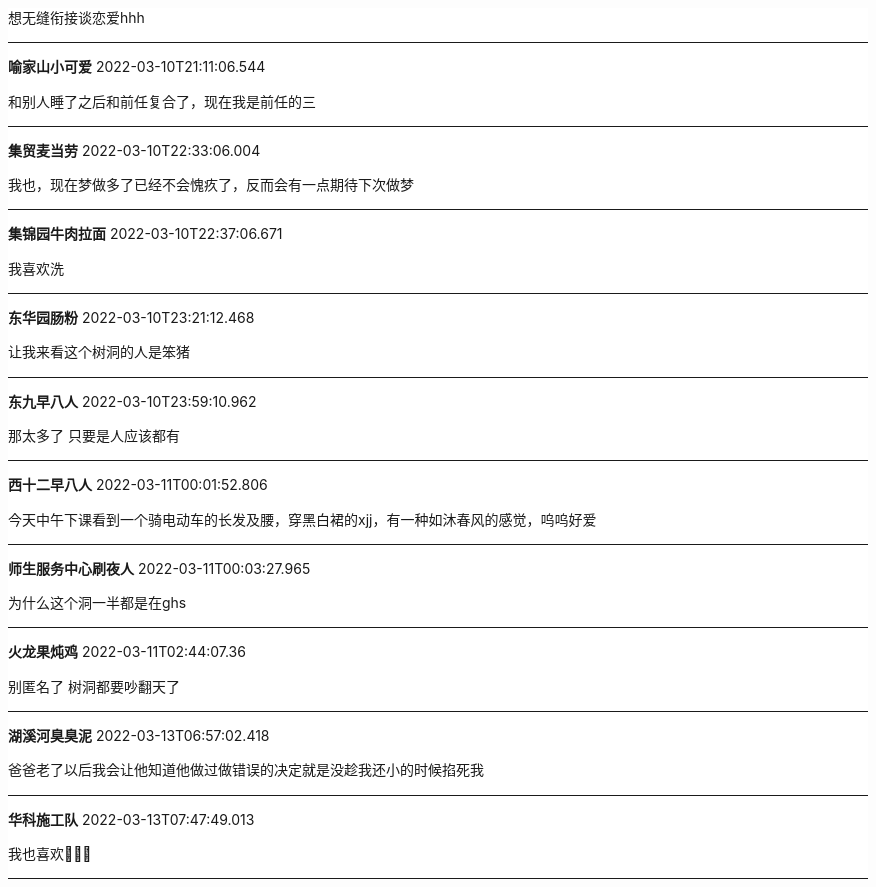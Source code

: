 想无缝衔接谈恋爱hhh

---

**喻家山小可爱** 2022-03-10T21:11:06.544

和别人睡了之后和前任复合了，现在我是前任的三

---

**集贸麦当劳** 2022-03-10T22:33:06.004

我也，现在梦做多了已经不会愧疚了，反而会有一点期待下次做梦

---

**集锦园牛肉拉面** 2022-03-10T22:37:06.671

我喜欢洗

---

**东华园肠粉** 2022-03-10T23:21:12.468

让我来看这个树洞的人是笨猪

---

**东九早八人** 2022-03-10T23:59:10.962

那太多了 只要是人应该都有

---

**西十二早八人** 2022-03-11T00:01:52.806

今天中午下课看到一个骑电动车的长发及腰，穿黑白裙的xjj，有一种如沐春风的感觉，呜呜好爱

---

**师生服务中心刷夜人** 2022-03-11T00:03:27.965

为什么这个洞一半都是在ghs

---

**火龙果炖鸡** 2022-03-11T02:44:07.36

别匿名了 树洞都要吵翻天了

---

**湖溪河臭臭泥** 2022-03-13T06:57:02.418

爸爸老了以后我会让他知道他做过做错误的决定就是没趁我还小的时候掐死我

---

**华科施工队** 2022-03-13T07:47:49.013

我也喜欢🤭🤭🤭

---

